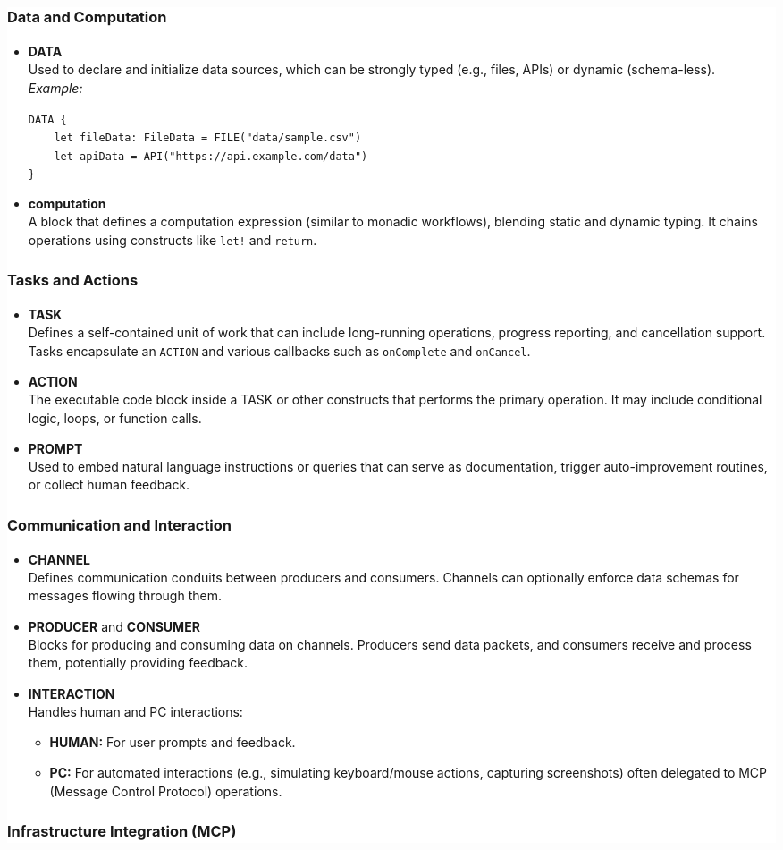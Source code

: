 
### Data and Computation

*   **DATA**  
    Used to declare and initialize data sources, which can be strongly typed (e.g., files, APIs) or dynamic (schema-less).  
    _Example:_
    
    ```tars
    DATA {
        let fileData: FileData = FILE("data/sample.csv")
        let apiData = API("https://api.example.com/data")
    }
    ```
    
*   **computation**  
    A block that defines a computation expression (similar to monadic workflows), blending static and dynamic typing. It chains operations using constructs like `let!` and `return`.
    

### Tasks and Actions

*   **TASK**  
    Defines a self-contained unit of work that can include long-running operations, progress reporting, and cancellation support. Tasks encapsulate an `ACTION` and various callbacks such as `onComplete` and `onCancel`.
    
*   **ACTION**  
    The executable code block inside a TASK or other constructs that performs the primary operation. It may include conditional logic, loops, or function calls.
    
*   **PROMPT**  
    Used to embed natural language instructions or queries that can serve as documentation, trigger auto-improvement routines, or collect human feedback.
    

### Communication and Interaction

*   **CHANNEL**  
    Defines communication conduits between producers and consumers. Channels can optionally enforce data schemas for messages flowing through them.
    
*   **PRODUCER** and **CONSUMER**  
    Blocks for producing and consuming data on channels. Producers send data packets, and consumers receive and process them, potentially providing feedback.
    
*   **INTERACTION**  
    Handles human and PC interactions:
    
    *   **HUMAN:** For user prompts and feedback.
        
    *   **PC:** For automated interactions (e.g., simulating keyboard/mouse actions, capturing screenshots) often delegated to MCP (Message Control Protocol) operations.
        

### Infrastructure Integration (MCP)
